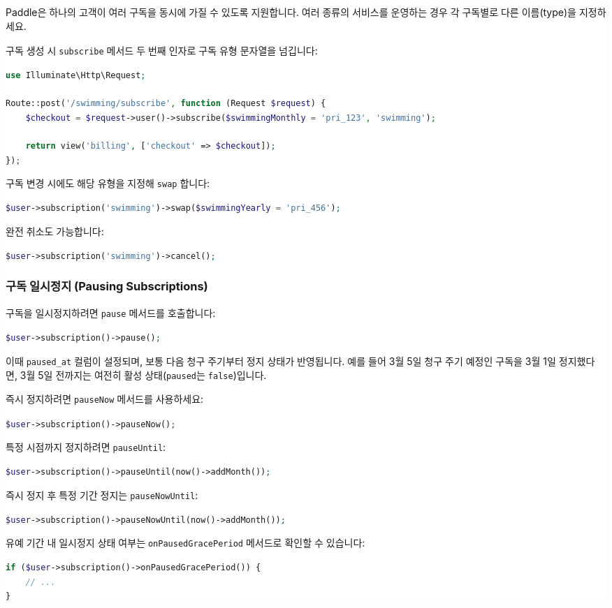 Paddle은 하나의 고객이 여러 구독을 동시에 가질 수 있도록 지원합니다. 여러 종류의 서비스를 운영하는 경우 각 구독별로 다른 이름(type)을 지정하세요.

구독 생성 시 `subscribe` 메서드 두 번째 인자로 구독 유형 문자열을 넘깁니다:

```php
use Illuminate\Http\Request;

Route::post('/swimming/subscribe', function (Request $request) {
    $checkout = $request->user()->subscribe($swimmingMonthly = 'pri_123', 'swimming');

    return view('billing', ['checkout' => $checkout]);
});
```

구독 변경 시에도 해당 유형을 지정해 `swap` 합니다:

```php
$user->subscription('swimming')->swap($swimmingYearly = 'pri_456');
```

완전 취소도 가능합니다:

```php
$user->subscription('swimming')->cancel();
```

<a name="pausing-subscriptions"></a>
### 구독 일시정지 (Pausing Subscriptions)

구독을 일시정지하려면 `pause` 메서드를 호출합니다:

```php
$user->subscription()->pause();
```

이때 `paused_at` 컬럼이 설정되며, 보통 다음 청구 주기부터 정지 상태가 반영됩니다. 예를 들어 3월 5일 청구 주기 예정인 구독을 3월 1일 정지했다면, 3월 5일 전까지는 여전히 활성 상태(`paused`는 `false`)입니다.

즉시 정지하려면 `pauseNow` 메서드를 사용하세요:

```php
$user->subscription()->pauseNow();
```

특정 시점까지 정지하려면 `pauseUntil`:

```php
$user->subscription()->pauseUntil(now()->addMonth());
```

즉시 정지 후 특정 기간 정지는 `pauseNowUntil`:

```php
$user->subscription()->pauseNowUntil(now()->addMonth());
```

유예 기간 내 일시정지 상태 여부는 `onPausedGracePeriod` 메서드로 확인할 수 있습니다:

```php
if ($user->subscription()->onPausedGracePeriod()) {
    // ...
}
```
